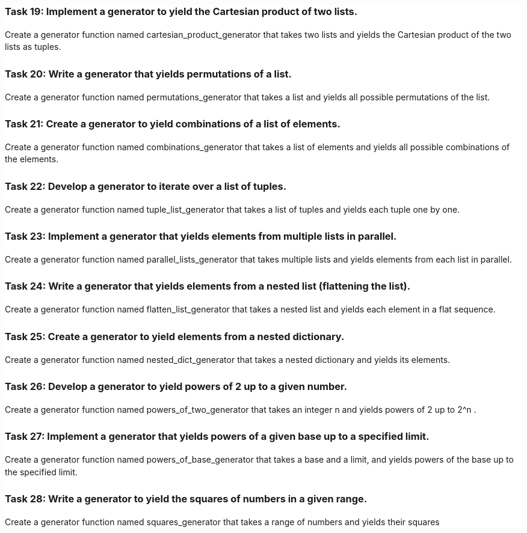 ### Task 19: Implement a generator to yield the Cartesian product of two lists.
Create a generator function named cartesian_product_generator that takes two lists and yields the Cartesian product of the two lists as tuples.

### Task 20: Write a generator that yields permutations of a list.
Create a generator function named permutations_generator that takes a list and yields all possible permutations of the list.

### Task 21: Create a generator to yield combinations of a list of elements.
Create a generator function named combinations_generator that takes a list of elements and yields all possible combinations of the elements.

### Task 22: Develop a generator to iterate over a list of tuples.
Create a generator function named tuple_list_generator that takes a list of tuples and yields each tuple one by one.

### Task 23: Implement a generator that yields elements from multiple lists in parallel.
Create a generator function named parallel_lists_generator that takes multiple lists and yields elements from each list in parallel.

### Task 24: Write a generator that yields elements from a nested list (flattening the list).
Create a generator function named flatten_list_generator that takes a nested list and yields each element in a flat sequence.

### Task 25: Create a generator to yield elements from a nested dictionary.
Create a generator function named nested_dict_generator that takes a nested dictionary and yields its elements.

### Task 26: Develop a generator to yield powers of 2 up to a given number.
Create a generator function named powers_of_two_generator that takes an integer n and yields powers of 2 up to 2^n .

### Task 27: Implement a generator that yields powers of a given base up to a specified limit.
Create a generator function named powers_of_base_generator that takes a base and a limit, and yields powers of the base up to the specified limit.

### Task 28: Write a generator to yield the squares of numbers in a given range.
Create a generator function named squares_generator that takes a range of numbers and yields their squares

